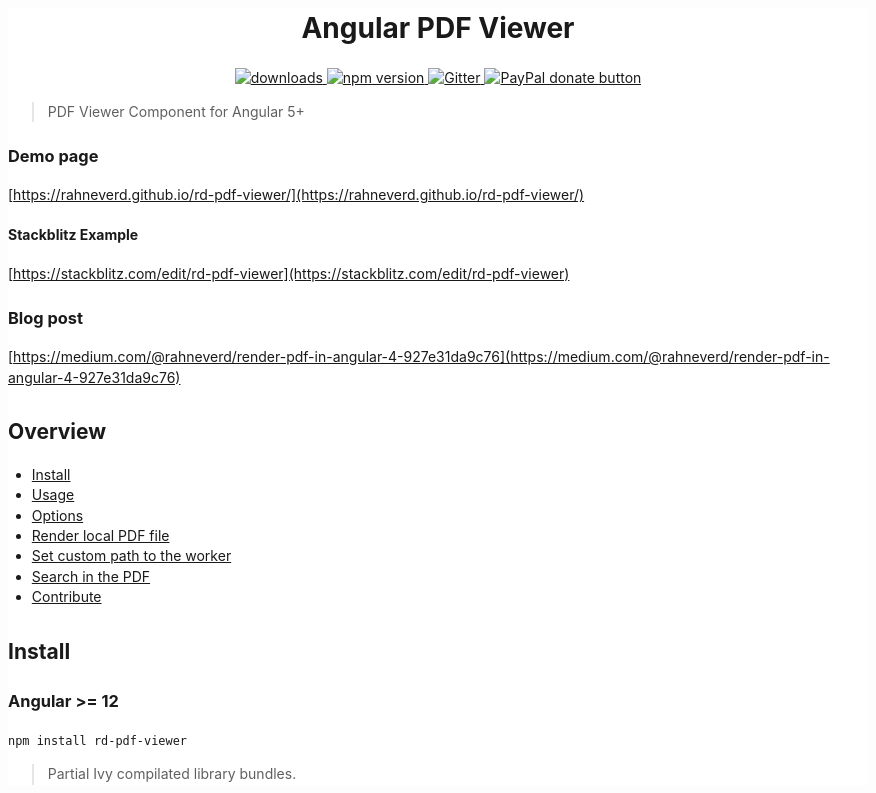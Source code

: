 <h1 align="center">Angular PDF Viewer</h1>
<p align="center">
  <a href="https://www.npmjs.com/package/rd-pdf-viewer">
    <img src="https://img.shields.io/npm/dm/rd-pdf-viewer.svg?style=flat" alt="downloads">
  </a>
  <a href="https://badge.fury.io/js/rd-pdf-viewer">
    <img src="https://badge.fury.io/js/rd-pdf-viewer.svg" alt="npm version">
  </a>
  <a href="https://gitter.im/ngx-pdf-viewer/Lobby" title="Gitter">
    <img src="https://img.shields.io/gitter/room/nwjs/nw.js.svg" alt="Gitter"/>
  </a>
  <a href="https://www.paypal.me/rahneverd" title="Donate to this project using Paypal">
    <img src="https://img.shields.io/badge/paypal-donate-yellow.svg" alt="PayPal donate button" />
  </a>
</p>

> PDF Viewer Component for Angular 5+

### Demo page

[https://rahneverd.github.io/rd-pdf-viewer/](https://rahneverd.github.io/rd-pdf-viewer/)

#### Stackblitz Example

[https://stackblitz.com/edit/rd-pdf-viewer](https://stackblitz.com/edit/rd-pdf-viewer)

### Blog post

[https://medium.com/@rahneverd/render-pdf-in-angular-4-927e31da9c76](https://medium.com/@rahneverd/render-pdf-in-angular-4-927e31da9c76)

## Overview

- [Install](#install)
- [Usage](#usage)
- [Options](#options)
- [Render local PDF file](#render-local-pdf-file)
- [Set custom path to the worker](#set-custom-path-to-the-worker)
- [Search in the PDF](#search-in-the-pdf)
- [Contribute](#contribute)

## Install

### Angular >= 12

```
npm install rd-pdf-viewer
```

> Partial Ivy compilated library bundles.
